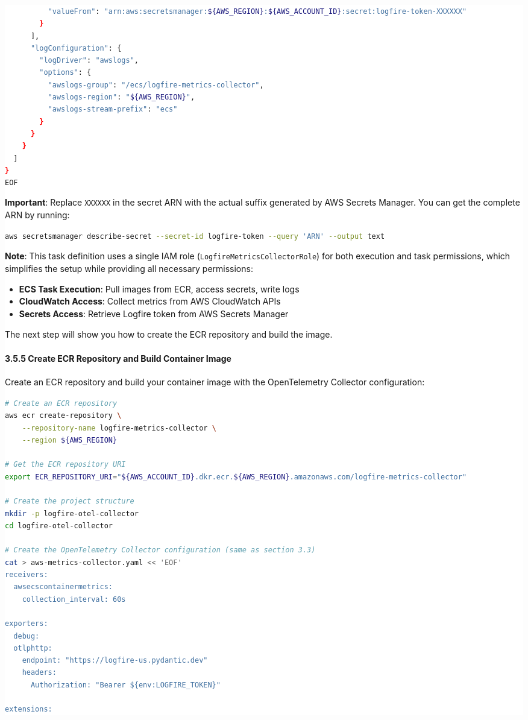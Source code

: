 ```bash
          "valueFrom": "arn:aws:secretsmanager:${AWS_REGION}:${AWS_ACCOUNT_ID}:secret:logfire-token-XXXXXX"
        }
      ],
      "logConfiguration": {
        "logDriver": "awslogs",
        "options": {
          "awslogs-group": "/ecs/logfire-metrics-collector",
          "awslogs-region": "${AWS_REGION}",
          "awslogs-stream-prefix": "ecs"
        }
      }
    }
  ]
}
EOF
```

**Important**: Replace `XXXXXX` in the secret ARN with the actual suffix generated by AWS Secrets Manager. You can get the complete ARN by running:

```bash
aws secretsmanager describe-secret --secret-id logfire-token --query 'ARN' --output text
```

**Note**: This task definition uses a single IAM role (`LogfireMetricsCollectorRole`) for both execution and task permissions, which simplifies the setup while providing all necessary permissions:

- **ECS Task Execution**: Pull images from ECR, access secrets, write logs
- **CloudWatch Access**: Collect metrics from AWS CloudWatch APIs
- **Secrets Access**: Retrieve Logfire token from AWS Secrets Manager

The next step will show you how to create the ECR repository and build the image.

#### 3.5.5 Create ECR Repository and Build Container Image

Create an ECR repository and build your container image with the OpenTelemetry Collector configuration:

```bash
# Create an ECR repository
aws ecr create-repository \
    --repository-name logfire-metrics-collector \
    --region ${AWS_REGION}

# Get the ECR repository URI
export ECR_REPOSITORY_URI="${AWS_ACCOUNT_ID}.dkr.ecr.${AWS_REGION}.amazonaws.com/logfire-metrics-collector"

# Create the project structure
mkdir -p logfire-otel-collector
cd logfire-otel-collector

# Create the OpenTelemetry Collector configuration (same as section 3.3)
cat > aws-metrics-collector.yaml << 'EOF'
receivers:
  awsecscontainermetrics:
    collection_interval: 60s

exporters:
  debug:
  otlphttp:
    endpoint: "https://logfire-us.pydantic.dev"
    headers:
      Authorization: "Bearer ${env:LOGFIRE_TOKEN}"

extensions:
```